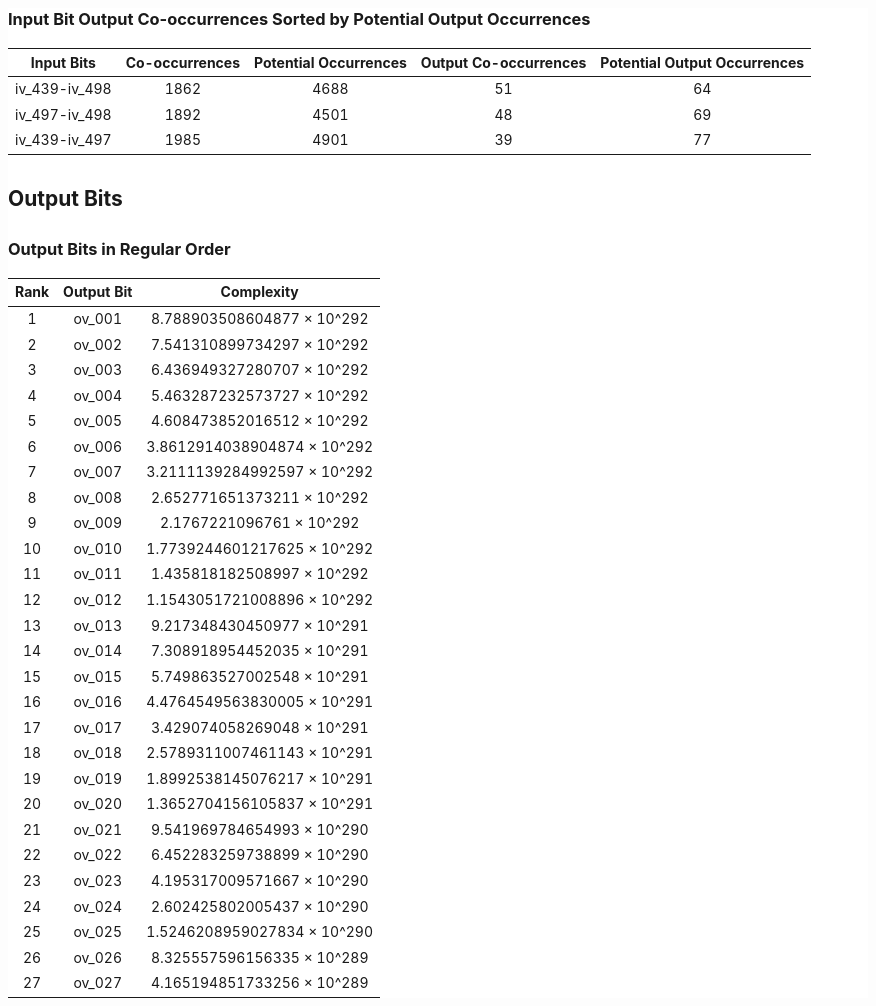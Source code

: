 ### Input Bit Output Co-occurrences Sorted by Potential Output Occurrences

| Input Bits | Co-occurrences | Potential Occurrences | Output Co-occurrences | Potential Output Occurrences |
|:----------:|:--------------:|:---------------------:|:---------------------:|:----------------------------:|
| iv_439-iv_498 | 1862 | 4688 | 51 | 64 |
| iv_497-iv_498 | 1892 | 4501 | 48 | 69 |
| iv_439-iv_497 | 1985 | 4901 | 39 | 77 |

## Output Bits

### Output Bits in Regular Order

| Rank | Output Bit | Complexity |
|:----:|:----------:|:----------:|
| 1 | ov_001 | 8.788903508604877 × 10^292 |
| 2 | ov_002 | 7.541310899734297 × 10^292 |
| 3 | ov_003 | 6.436949327280707 × 10^292 |
| 4 | ov_004 | 5.463287232573727 × 10^292 |
| 5 | ov_005 | 4.608473852016512 × 10^292 |
| 6 | ov_006 | 3.8612914038904874 × 10^292 |
| 7 | ov_007 | 3.2111139284992597 × 10^292 |
| 8 | ov_008 | 2.652771651373211 × 10^292 |
| 9 | ov_009 | 2.1767221096761 × 10^292 |
| 10 | ov_010 | 1.7739244601217625 × 10^292 |
| 11 | ov_011 | 1.435818182508997 × 10^292 |
| 12 | ov_012 | 1.1543051721008896 × 10^292 |
| 13 | ov_013 | 9.217348430450977 × 10^291 |
| 14 | ov_014 | 7.308918954452035 × 10^291 |
| 15 | ov_015 | 5.749863527002548 × 10^291 |
| 16 | ov_016 | 4.4764549563830005 × 10^291 |
| 17 | ov_017 | 3.429074058269048 × 10^291 |
| 18 | ov_018 | 2.5789311007461143 × 10^291 |
| 19 | ov_019 | 1.8992538145076217 × 10^291 |
| 20 | ov_020 | 1.3652704156105837 × 10^291 |
| 21 | ov_021 | 9.541969784654993 × 10^290 |
| 22 | ov_022 | 6.452283259738899 × 10^290 |
| 23 | ov_023 | 4.195317009571667 × 10^290 |
| 24 | ov_024 | 2.602425802005437 × 10^290 |
| 25 | ov_025 | 1.5246208959027834 × 10^290 |
| 26 | ov_026 | 8.325557596156335 × 10^289 |
| 27 | ov_027 | 4.165194851733256 × 10^289 |